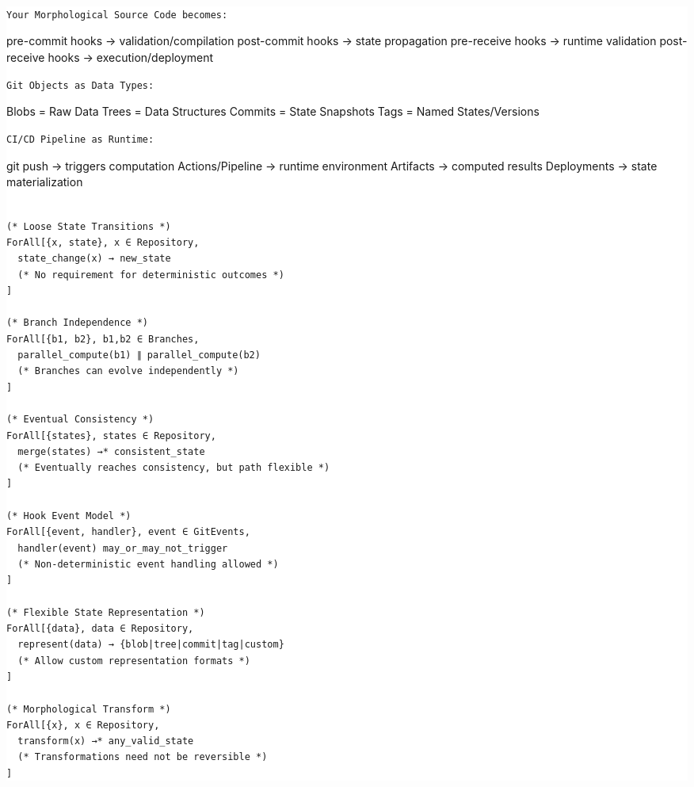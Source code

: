     Your Morphological Source Code becomes:

pre-commit hooks → validation/compilation
post-commit hooks → state propagation
pre-receive hooks → runtime validation
post-receive hooks → execution/deployment

    Git Objects as Data Types:

Blobs = Raw Data
Trees = Data Structures
Commits = State Snapshots
Tags = Named States/Versions

    CI/CD Pipeline as Runtime:

git push → triggers computation
Actions/Pipeline → runtime environment
Artifacts → computed results
Deployments → state materialization


```

(* Loose State Transitions *)
ForAll[{x, state}, x ∈ Repository,
  state_change(x) → new_state
  (* No requirement for deterministic outcomes *)
]

(* Branch Independence *)
ForAll[{b1, b2}, b1,b2 ∈ Branches,
  parallel_compute(b1) ∥ parallel_compute(b2)
  (* Branches can evolve independently *)
]

(* Eventual Consistency *)
ForAll[{states}, states ∈ Repository,
  merge(states) →* consistent_state
  (* Eventually reaches consistency, but path flexible *)
]

(* Hook Event Model *)
ForAll[{event, handler}, event ∈ GitEvents,
  handler(event) may_or_may_not_trigger
  (* Non-deterministic event handling allowed *)
]

(* Flexible State Representation *)
ForAll[{data}, data ∈ Repository,
  represent(data) → {blob|tree|commit|tag|custom}
  (* Allow custom representation formats *)
]

(* Morphological Transform *)
ForAll[{x}, x ∈ Repository,
  transform(x) →* any_valid_state
  (* Transformations need not be reversible *)
]

```
